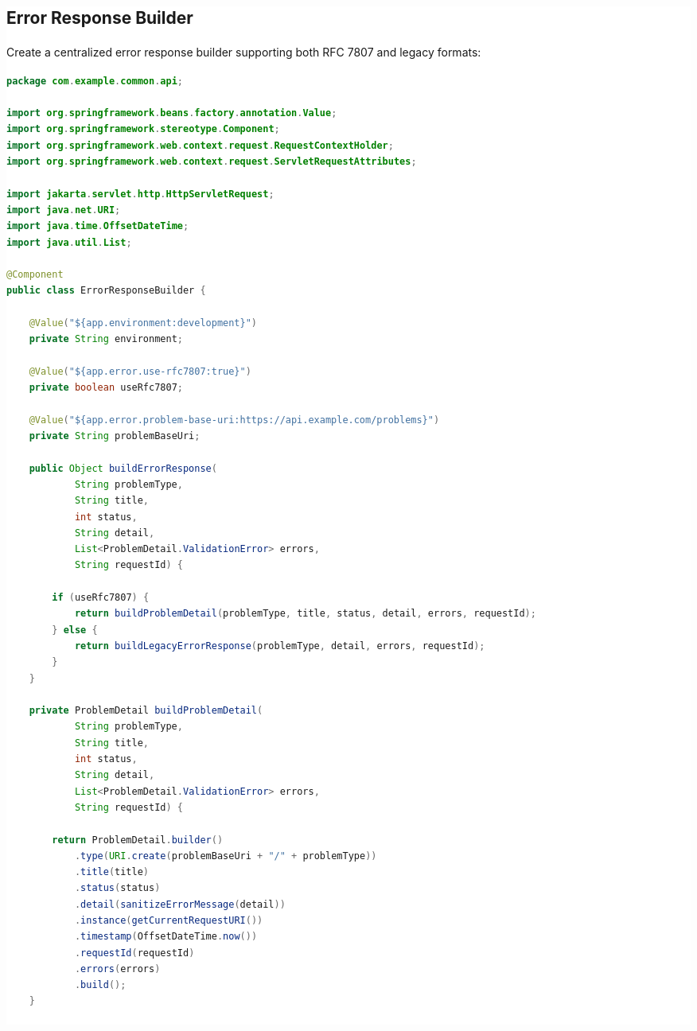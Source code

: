 ## Error Response Builder

Create a centralized error response builder supporting both RFC 7807 and legacy formats:

```java
package com.example.common.api;

import org.springframework.beans.factory.annotation.Value;
import org.springframework.stereotype.Component;
import org.springframework.web.context.request.RequestContextHolder;
import org.springframework.web.context.request.ServletRequestAttributes;

import jakarta.servlet.http.HttpServletRequest;
import java.net.URI;
import java.time.OffsetDateTime;
import java.util.List;

@Component
public class ErrorResponseBuilder {
    
    @Value("${app.environment:development}")
    private String environment;
    
    @Value("${app.error.use-rfc7807:true}")
    private boolean useRfc7807;
    
    @Value("${app.error.problem-base-uri:https://api.example.com/problems}")
    private String problemBaseUri;
    
    public Object buildErrorResponse(
            String problemType,
            String title,
            int status,
            String detail,
            List<ProblemDetail.ValidationError> errors,
            String requestId) {
        
        if (useRfc7807) {
            return buildProblemDetail(problemType, title, status, detail, errors, requestId);
        } else {
            return buildLegacyErrorResponse(problemType, detail, errors, requestId);
        }
    }
    
    private ProblemDetail buildProblemDetail(
            String problemType,
            String title,
            int status,
            String detail,
            List<ProblemDetail.ValidationError> errors,
            String requestId) {
        
        return ProblemDetail.builder()
            .type(URI.create(problemBaseUri + "/" + problemType))
            .title(title)
            .status(status)
            .detail(sanitizeErrorMessage(detail))
            .instance(getCurrentRequestURI())
            .timestamp(OffsetDateTime.now())
            .requestId(requestId)
            .errors(errors)
            .build();
    }
    
```